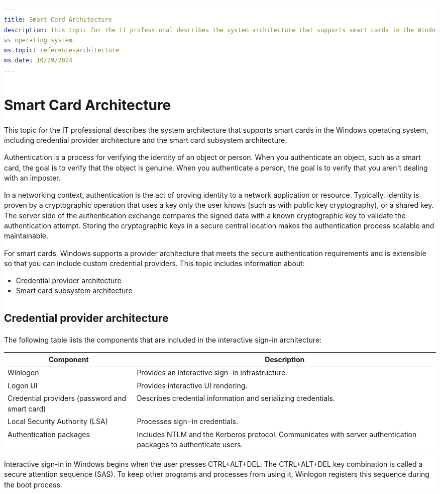 ```yaml
---
title: Smart Card Architecture
description: This topic for the IT professional describes the system architecture that supports smart cards in the Windows operating system.
ms.topic: reference-architecture
ms.date: 10/29/2024
---
```


# Smart Card Architecture

This topic for the IT professional describes the system architecture that supports smart cards in the Windows operating system, including credential provider architecture and the smart card subsystem architecture.

Authentication is a process for verifying the identity of an object or person. When you authenticate an object, such as a smart card, the goal is to verify that the object is genuine. When you authenticate a person, the goal is to verify that you aren't dealing with an imposter.

In a networking context, authentication is the act of proving identity to a network application or resource. Typically, identity is proven by a cryptographic operation that uses a key only the user knows (such as with public key cryptography), or a shared key. The server side of the authentication exchange compares the signed data with a known cryptographic key to validate the authentication attempt. Storing the cryptographic keys in a secure central location makes the authentication process scalable and maintainable.

For smart cards, Windows supports a provider architecture that meets the secure authentication requirements and is extensible so that you can include custom credential providers. This topic includes information about:

- [Credential provider architecture](#credential-provider-architecture)
- [Smart card subsystem architecture](#smart-card-subsystem-architecture)

## Credential provider architecture

The following table lists the components that are included in the interactive sign-in architecture:

| Component | Description |
|--|--|
| Winlogon | Provides an interactive sign-in infrastructure. |
| Logon UI | Provides interactive UI rendering. |
| Credential providers (password and smart card) | Describes credential information and serializing credentials. |
| Local Security Authority (LSA) | Processes sign-in credentials. |
| Authentication packages | Includes NTLM and the Kerberos protocol. Communicates with server authentication packages to authenticate users. |

Interactive sign-in in Windows begins when the user presses CTRL+ALT+DEL. The CTRL+ALT+DEL key combination is called a secure attention sequence (SAS). To keep other programs and processes from using it, Winlogon registers this sequence during the boot process.
